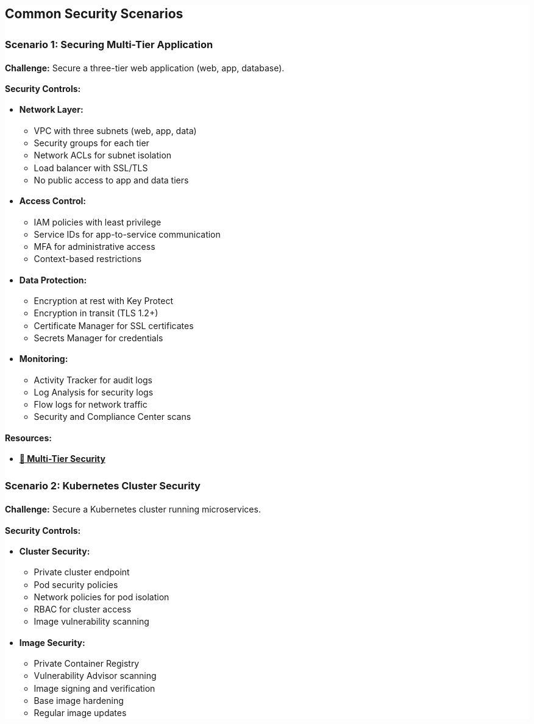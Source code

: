 ## Common Security Scenarios

### Scenario 1: Securing Multi-Tier Application
**Challenge:** Secure a three-tier web application (web, app, database).

**Security Controls:**
- **Network Layer:**
  - VPC with three subnets (web, app, data)
  - Security groups for each tier
  - Network ACLs for subnet isolation
  - Load balancer with SSL/TLS
  - No public access to app and data tiers

- **Access Control:**
  - IAM policies with least privilege
  - Service IDs for app-to-service communication
  - MFA for administrative access
  - Context-based restrictions

- **Data Protection:**
  - Encryption at rest with Key Protect
  - Encryption in transit (TLS 1.2+)
  - Certificate Manager for SSL certificates
  - Secrets Manager for credentials

- **Monitoring:**
  - Activity Tracker for audit logs
  - Log Analysis for security logs
  - Flow logs for network traffic
  - Security and Compliance Center scans

**Resources:**
- **[📖 Multi-Tier Security](https://www.ibm.com/cloud/architecture/architectures/securityArchitecture)**

### Scenario 2: Kubernetes Cluster Security
**Challenge:** Secure a Kubernetes cluster running microservices.

**Security Controls:**
- **Cluster Security:**
  - Private cluster endpoint
  - Pod security policies
  - Network policies for pod isolation
  - RBAC for cluster access
  - Image vulnerability scanning

- **Image Security:**
  - Private Container Registry
  - Vulnerability Advisor scanning
  - Image signing and verification
  - Base image hardening
  - Regular image updates
